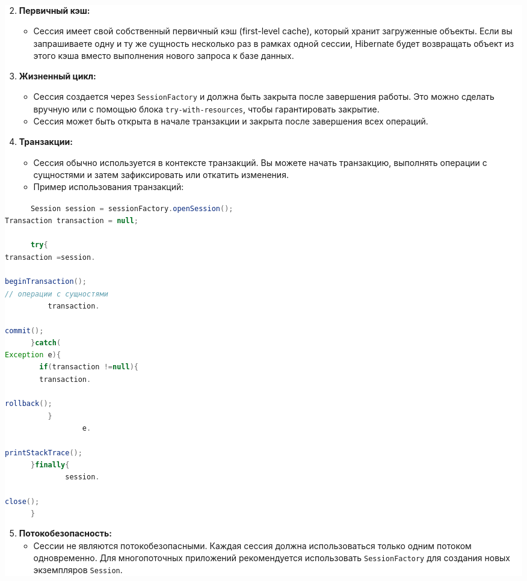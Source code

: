 2. **Первичный кэш:**
    - Сессия имеет свой собственный первичный кэш (first-level cache), который
      хранит загруженные объекты. Если вы запрашиваете одну и ту же сущность
      несколько раз в рамках одной сессии, Hibernate будет возвращать объект из
      этого кэша вместо выполнения нового запроса к базе данных.

3. **Жизненный цикл:**
    - Сессия создается через `SessionFactory` и должна быть закрыта после
      завершения работы. Это можно сделать вручную или с помощью блока
      `try-with-resources`, чтобы гарантировать закрытие.
    - Сессия может быть открыта в начале транзакции и закрыта после завершения
      всех операций.

4. **Транзакции:**
    - Сессия обычно используется в контексте транзакций. Вы можете начать
      транзакцию, выполнять операции с сущностями и затем зафиксировать или
      откатить изменения.
    - Пример использования транзакций:

```java
      Session session = sessionFactory.openSession();
Transaction transaction = null;
 
      try{
transaction =session.

beginTransaction();
// операции с сущностями
          transaction.

commit();
      }catch(
Exception e){
        if(transaction !=null){
        transaction.

rollback();
          }
                  e.

printStackTrace();
      }finally{
              session.

close();
      }
```

5. **Потокобезопасность:**
    - Сессии не являются потокобезопасными. Каждая сессия должна использоваться
      только одним потоком одновременно. Для многопоточных приложений
      рекомендуется использовать `SessionFactory` для создания новых экземпляров
      `Session`.
